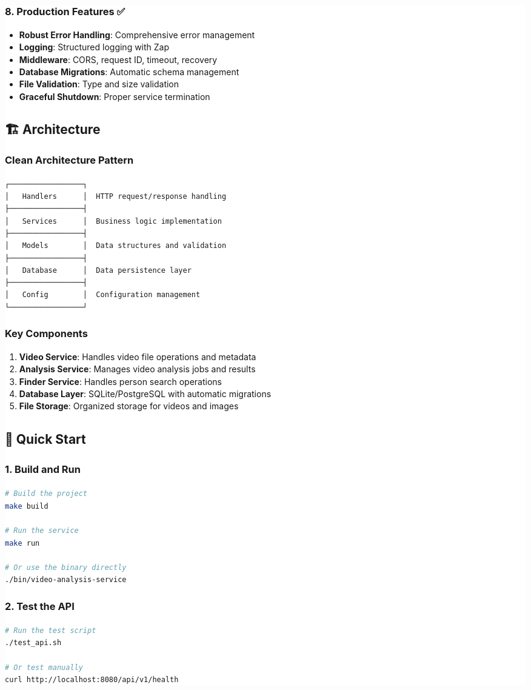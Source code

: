 ### 8. Production Features ✅
- **Robust Error Handling**: Comprehensive error management
- **Logging**: Structured logging with Zap
- **Middleware**: CORS, request ID, timeout, recovery
- **Database Migrations**: Automatic schema management
- **File Validation**: Type and size validation
- **Graceful Shutdown**: Proper service termination

## 🏗️ Architecture

### Clean Architecture Pattern
```
┌─────────────────┐
│   Handlers      │  HTTP request/response handling
├─────────────────┤
│   Services      │  Business logic implementation
├─────────────────┤
│   Models        │  Data structures and validation
├─────────────────┤
│   Database      │  Data persistence layer
├─────────────────┤
│   Config        │  Configuration management
└─────────────────┘
```

### Key Components

1. **Video Service**: Handles video file operations and metadata
2. **Analysis Service**: Manages video analysis jobs and results
3. **Finder Service**: Handles person search operations
4. **Database Layer**: SQLite/PostgreSQL with automatic migrations
5. **File Storage**: Organized storage for videos and images

## 🚀 Quick Start

### 1. Build and Run
```bash
# Build the project
make build

# Run the service
make run

# Or use the binary directly
./bin/video-analysis-service
```

### 2. Test the API
```bash
# Run the test script
./test_api.sh

# Or test manually
curl http://localhost:8080/api/v1/health
```
